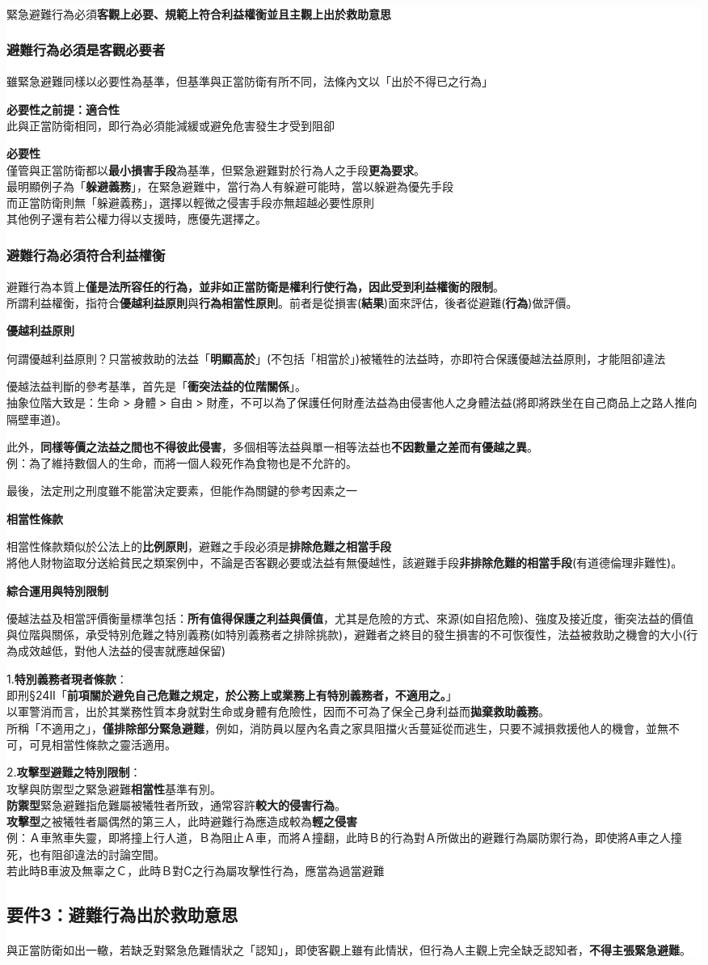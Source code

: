 緊急避難行為必須**客觀上必要、規範上符合利益權衡並且主觀上出於救助意思**

### 避難行為必須是客觀必要者

雖緊急避難同樣以必要性為基準，但基準與正當防衛有所不同，法條內文以「出於不得已之行為」

**必要性之前提：適合性**<br>
此與正當防衛相同，即行為必須能減緩或避免危害發生才受到阻卻

**必要性**<br>
僅管與正當防衛都以**最小損害手段**為基準，但緊急避難對於行為人之手段**更為要求**。<br>
最明顯例子為「**躲避義務**」，在緊急避難中，當行為人有躲避可能時，當以躲避為優先手段<br>
而正當防衛則無「躲避義務」，選擇以輕微之侵害手段亦無超越必要性原則<br>
其他例子還有若公權力得以支援時，應優先選擇之。

### 避難行為必須符合利益權衡

避難行為本質上**僅是法所容任的行為，並非如正當防衛是權利行使行為，因此受到利益權衡的限制**。<br>
所謂利益權衡，指符合**優越利益原則**與**行為相當性原則**。前者是從損害(**結果**)面來評估，後者從避難(**行為**)做評價。

**優越利益原則**

何謂優越利益原則？只當被救助的法益「**明顯高於**」(不包括「相當於」)被犧牲的法益時，亦即符合保護優越法益原則，才能阻卻違法

優越法益判斷的參考基準，首先是「**衝突法益的位階關係**」。<br>
抽象位階大致是：生命 > 身體 > 自由 > 財產，不可以為了保護任何財產法益為由侵害他人之身體法益(將即將跌坐在自己商品上之路人推向隔壁車道)。

此外，**同樣等價之法益之間也不得彼此侵害**，多個相等法益與單一相等法益也**不因數量之差而有優越之異**。<br>
例：為了維持數個人的生命，而將一個人殺死作為食物也是不允許的。

最後，法定刑之刑度雖不能當決定要素，但能作為關鍵的參考因素之一

**相當性條款**

相當性條款類似於公法上的**比例原則**，避難之手段必須是**排除危難之相當手段**<br>
將他人財物盜取分送給貧民之類案例中，不論是否客觀必要或法益有無優越性，該避難手段**非排除危難的相當手段**(有道德倫理非難性)。

**綜合運用與特別限制**

優越法益及相當評價衡量標準包括：**所有值得保護之利益與價值**，尤其是危險的方式、來源(如自招危險)、強度及接近度，衝突法益的價值與位階與關係，承受特別危難之特別義務(如特別義務者之排除挑款)，避難者之終目的發生損害的不可恢復性，法益被救助之機會的大小(行為成效越低，對他人法益的侵害就應越保留)

1.**特別義務者現者條款**：<br>
即刑§24II「**前項關於避免自己危難之規定，於公務上或業務上有特別義務者，不適用之。**」<br>
以軍警消而言，出於其業務性質本身就對生命或身體有危險性，因而不可為了保全己身利益而**拋棄救助義務**。<br>
所稱「不適用之」，**僅排除部分緊急避難**，例如，消防員以屋內名貴之家具阻擋火舌蔓延從而逃生，只要不減損救援他人的機會，並無不可，可見相當性條款之靈活適用。

2.**攻擊型避難之特別限制**：<br>
攻擊與防禦型之緊急避難**相當性**基準有別。<br>
**防禦型**緊急避難指危難屬被犧牲者所致，通常容許**較大的侵害行為**。<br>
**攻擊型**之被犧牲者屬偶然的第三人，此時避難行為應造成較為**輕之侵害**<br>
例：Ａ車煞車失靈，即將撞上行人道，Ｂ為阻止Ａ車，而將Ａ撞翻，此時Ｂ的行為對Ａ所做出的避難行為屬防禦行為，即使將A車之人撞死，也有阻卻違法的討論空間。<br>
若此時B車波及無辜之Ｃ，此時Ｂ對C之行為屬攻擊性行為，應當為過當避難


## 要件3：避難行為出於救助意思

與正當防衛如出一轍，若缺乏對緊急危難情狀之「認知」，即使客觀上雖有此情狀，但行為人主觀上完全缺乏認知者，**不得主張緊急避難**。
